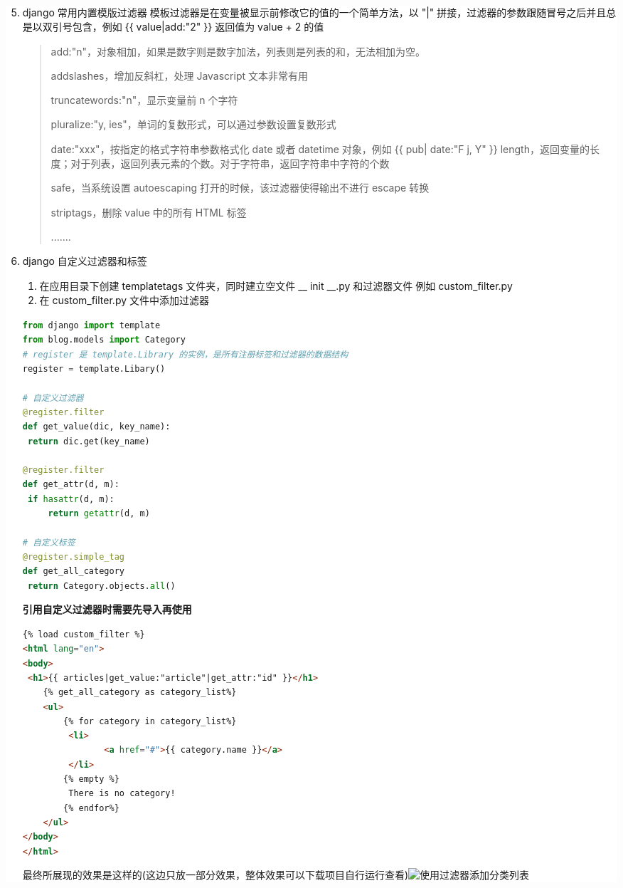 5. django 常用内置模版过滤器
   模板过滤器是在变量被显示前修改它的值的一个简单方法，以 "|" 拼接，过滤器的参数跟随冒号之后并且总是以双引号包含，例如 {{ value|add:"2" }} 返回值为 value + 2 的值
   > add:"n"，对象相加，如果是数字则是数字加法，列表则是列表的和，无法相加为空。
   >
   > addslashes，增加反斜杠，处理 Javascript 文本非常有用
   >
   > truncatewords:"n"，显示变量前 n 个字符
   >
   > pluralize:"y, ies"，单词的复数形式，可以通过参数设置复数形式
   >
   > date:"xxx"，按指定的格式字符串参数格式化 date 或者 datetime 对象，例如 {{ pub| date:"F j, Y" }}	length，返回变量的长度；对于列表，返回列表元素的个数。对于字符串，返回字符串中字符的个数
   >
   > safe，当系统设置 autoescaping 打开的时候，该过滤器使得输出不进行 escape 转换
   >
   > striptags，删除 value 中的所有 HTML 标签
   >
   > .......

6. django 自定义过滤器和标签
   1. 在应用目录下创建 templatetags 文件夹，同时建立空文件 __ init __.py 和过滤器文件 例如 custom_filter.py 
   2. 在 custom_filter.py 文件中添加过滤器
   ```python
   from django import template
   from blog.models import Category
   # register 是 template.Library 的实例，是所有注册标签和过滤器的数据结构
   register = template.Libary()

   # 自定义过滤器
   @register.filter
   def get_value(dic, key_name):
   	return dic.get(key_name)
   	
   @register.filter
   def get_attr(d, m):
   	if hasattr(d, m):
   		return getattr(d, m)
       
   # 自定义标签
   @register.simple_tag
   def get_all_category
   	return Category.objects.all()
   ```

   **引用自定义过滤器时需要先导入再使用**

   ```html
   {% load custom_filter %}
   <html lang="en">
   <body>
   	<h1>{{ articles|get_value:"article"|get_attr:"id" }}</h1>
       {% get_all_category as category_list%}
       <ul>
           {% for category in category_list%}
           	<li>
                   <a href="#">{{ category.name }}</a>
           	</li>
           {% empty %}
           	There is no category!
           {% endfor%}
       </ul>
   </body>
   </html>
   ```
   最终所展现的效果是这样的(这边只放一部分效果，整体效果可以下载项目自行运行查看)![使用过滤器添加分类列表](https://upload-images.jianshu.io/upload_images/2888797-484be5f05be72101.png?imageMogr2/auto-orient/strip%7CimageView2/2/w/1240)